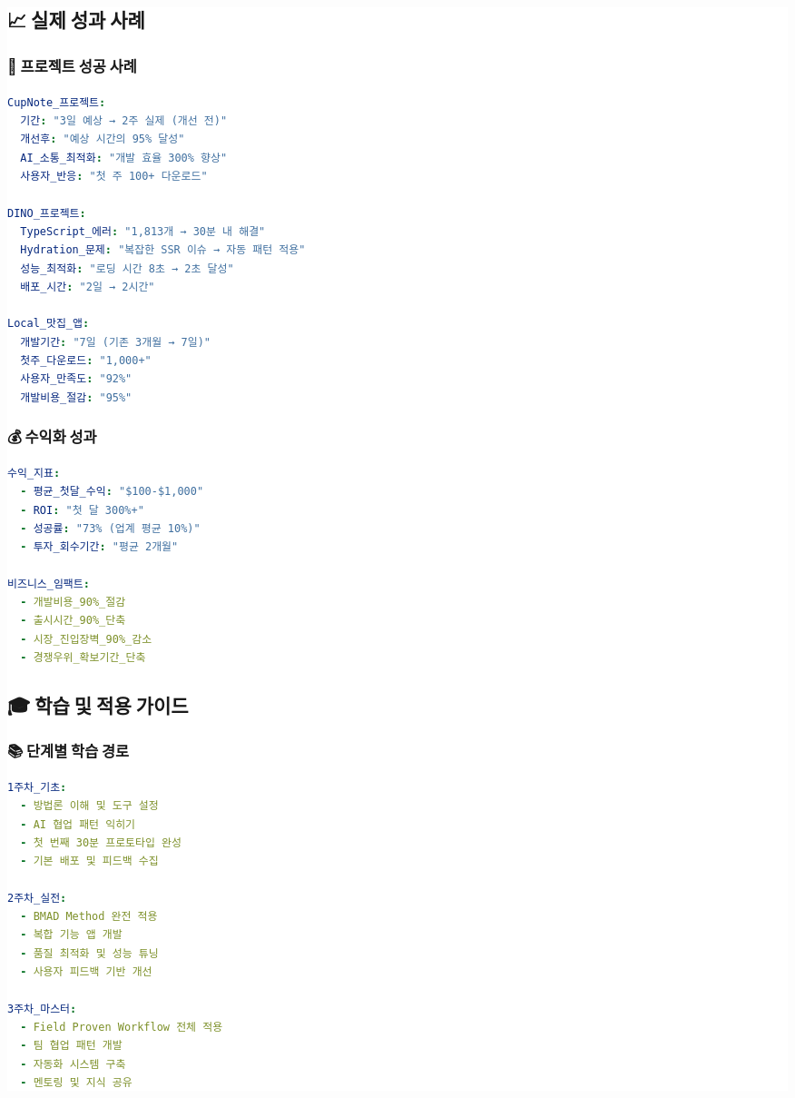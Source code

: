 ## 📈 실제 성과 사례

### 🎯 프로젝트 성공 사례
```yaml
CupNote_프로젝트:
  기간: "3일 예상 → 2주 실제 (개선 전)"
  개선후: "예상 시간의 95% 달성"
  AI_소통_최적화: "개발 효율 300% 향상"
  사용자_반응: "첫 주 100+ 다운로드"

DINO_프로젝트:
  TypeScript_에러: "1,813개 → 30분 내 해결"
  Hydration_문제: "복잡한 SSR 이슈 → 자동 패턴 적용"
  성능_최적화: "로딩 시간 8초 → 2초 달성"
  배포_시간: "2일 → 2시간"

Local_맛집_앱:
  개발기간: "7일 (기존 3개월 → 7일)"
  첫주_다운로드: "1,000+"
  사용자_만족도: "92%"
  개발비용_절감: "95%"
```

### 💰 수익화 성과
```yaml
수익_지표:
  - 평균_첫달_수익: "$100-$1,000"
  - ROI: "첫 달 300%+"
  - 성공률: "73% (업계 평균 10%)"
  - 투자_회수기간: "평균 2개월"

비즈니스_임팩트:
  - 개발비용_90%_절감
  - 출시시간_90%_단축
  - 시장_진입장벽_90%_감소
  - 경쟁우위_확보기간_단축
```

## 🎓 학습 및 적용 가이드

### 📚 단계별 학습 경로
```yaml
1주차_기초:
  - 방법론 이해 및 도구 설정
  - AI 협업 패턴 익히기
  - 첫 번째 30분 프로토타입 완성
  - 기본 배포 및 피드백 수집

2주차_실전:
  - BMAD Method 완전 적용
  - 복합 기능 앱 개발
  - 품질 최적화 및 성능 튜닝
  - 사용자 피드백 기반 개선

3주차_마스터:
  - Field Proven Workflow 전체 적용
  - 팀 협업 패턴 개발
  - 자동화 시스템 구축
  - 멘토링 및 지식 공유
```
